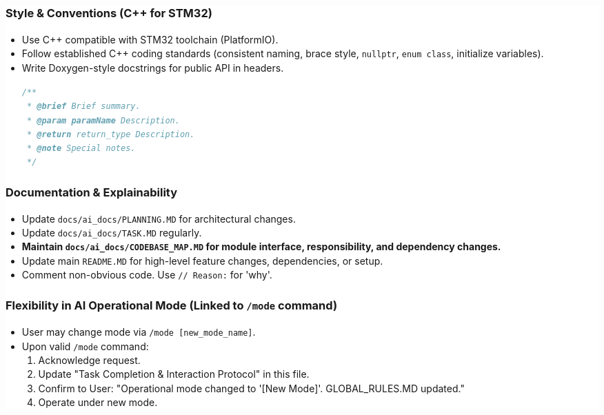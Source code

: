 ### Style & Conventions (C++ for STM32)

- Use C++ compatible with STM32 toolchain (PlatformIO).
- Follow established C++ coding standards (consistent naming, brace style, `nullptr`, `enum class`, initialize variables).
- Write Doxygen-style docstrings for public API in headers.
  ```cpp
  /**
   * @brief Brief summary.
   * @param paramName Description.
   * @return return_type Description.
   * @note Special notes.
   */
  ```

### Documentation & Explainability

- Update `docs/ai_docs/PLANNING.MD` for architectural changes.
- Update `docs/ai_docs/TASK.MD` regularly.
- **Maintain `docs/ai_docs/CODEBASE_MAP.MD` for module interface, responsibility, and dependency changes.**
- Update main `README.MD` for high-level feature changes, dependencies, or setup.
- Comment non-obvious code. Use `// Reason:` for 'why'.

### Flexibility in AI Operational Mode (Linked to `/mode` command)

- User may change mode via `/mode [new_mode_name]`.
- Upon valid `/mode` command:
  1.  Acknowledge request.
  2.  Update "Task Completion & Interaction Protocol" in this file.
  3.  Confirm to User: "Operational mode changed to '[New Mode]'. GLOBAL_RULES.MD updated."
  4.  Operate under new mode.
